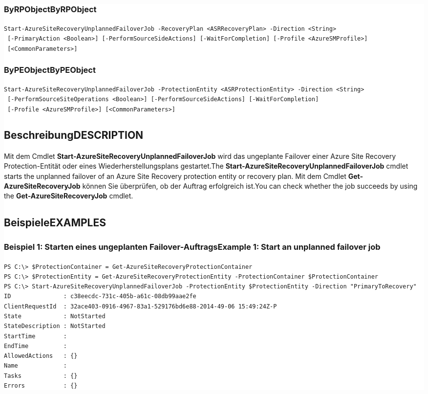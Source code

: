 ### <span data-ttu-id="e9bba-107">ByRPObject</span><span class="sxs-lookup"><span data-stu-id="e9bba-107">ByRPObject</span></span>
```
Start-AzureSiteRecoveryUnplannedFailoverJob -RecoveryPlan <ASRRecoveryPlan> -Direction <String>
 [-PrimaryAction <Boolean>] [-PerformSourceSideActions] [-WaitForCompletion] [-Profile <AzureSMProfile>]
 [<CommonParameters>]
```

### <span data-ttu-id="e9bba-108">ByPEObject</span><span class="sxs-lookup"><span data-stu-id="e9bba-108">ByPEObject</span></span>
```
Start-AzureSiteRecoveryUnplannedFailoverJob -ProtectionEntity <ASRProtectionEntity> -Direction <String>
 [-PerformSourceSiteOperations <Boolean>] [-PerformSourceSideActions] [-WaitForCompletion]
 [-Profile <AzureSMProfile>] [<CommonParameters>]
```

## <span data-ttu-id="e9bba-109">Beschreibung</span><span class="sxs-lookup"><span data-stu-id="e9bba-109">DESCRIPTION</span></span>
<span data-ttu-id="e9bba-110">Mit dem Cmdlet **Start-AzureSiteRecoveryUnplannedFailoverJob** wird das ungeplante Failover einer Azure Site Recovery Protection-Entität oder eines Wiederherstellungsplans gestartet.</span><span class="sxs-lookup"><span data-stu-id="e9bba-110">The **Start-AzureSiteRecoveryUnplannedFailoverJob** cmdlet starts the unplanned failover of an Azure Site Recovery protection entity or recovery plan.</span></span>
<span data-ttu-id="e9bba-111">Mit dem Cmdlet **Get-AzureSiteRecoveryJob** können Sie überprüfen, ob der Auftrag erfolgreich ist.</span><span class="sxs-lookup"><span data-stu-id="e9bba-111">You can check whether the job succeeds by using the **Get-AzureSiteRecoveryJob** cmdlet.</span></span>

## <span data-ttu-id="e9bba-112">Beispiele</span><span class="sxs-lookup"><span data-stu-id="e9bba-112">EXAMPLES</span></span>

### <span data-ttu-id="e9bba-113">Beispiel 1: Starten eines ungeplanten Failover-Auftrags</span><span class="sxs-lookup"><span data-stu-id="e9bba-113">Example 1: Start an unplanned failover job</span></span>
```
PS C:\> $ProtectionContainer = Get-AzureSiteRecoveryProtectionContainer
PS C:\> $ProtectionEntity = Get-AzureSiteRecoveryProtectionEntity -ProtectionContainer $ProtectionContainer 
PS C:\> Start-AzureSiteRecoveryUnplannedFailoverJob -ProtectionEntity $ProtectionEntity -Direction "PrimaryToRecovery"
ID               : c38eecdc-731c-405b-a61c-08db99aae2fe
ClientRequestId  : 32ace403-0916-4967-83a1-529176bd6e88-2014-49-06 15:49:24Z-P
State            : NotStarted
StateDescription : NotStarted
StartTime        : 
EndTime          : 
AllowedActions   : {}
Name             : 
Tasks            : {}
Errors           : {}
```
